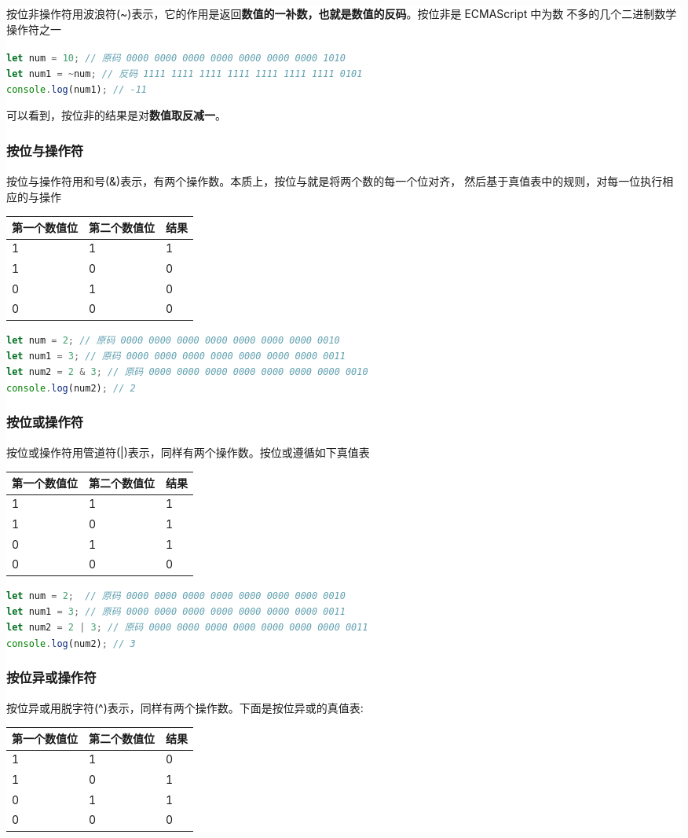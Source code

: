 按位非操作符用波浪符(\~)表示，它的作用是返回**数值的一补数，也就是数值的反码**。按位非是 ECMAScript 中为数 不多的几个二进制数学操作符之一

```javascript
let num = 10; // 原码 0000 0000 0000 0000 0000 0000 0000 1010
let num1 = ~num; // 反码 1111 1111 1111 1111 1111 1111 1111 0101
console.log(num1); // -11
```

可以看到，按位非的结果是对**数值取反减一**。

### 按位与操作符

按位与操作符用和号(&)表示，有两个操作数。本质上，按位与就是将两个数的每一个位对齐， 然后基于真值表中的规则，对每一位执行相应的与操作

| 第一个数值位 | 第二个数值位 | 结果 |
| ------ | ------ | -- |
| 1      | 1      | 1  |
| 1      | 0      | 0  |
| 0      | 1      | 0  |
| 0      | 0      | 0  |

```javascript
let num = 2; // 原码 0000 0000 0000 0000 0000 0000 0000 0010
let num1 = 3; // 原码 0000 0000 0000 0000 0000 0000 0000 0011
let num2 = 2 & 3; // 原码 0000 0000 0000 0000 0000 0000 0000 0010
console.log(num2); // 2
```

### 按位或操作符

按位或操作符用管道符(|)表示，同样有两个操作数。按位或遵循如下真值表

| 第一个数值位 | 第二个数值位 | 结果 |
| ------ | ------ | -- |
| 1      | 1      | 1  |
| 1      | 0      | 1  |
| 0      | 1      | 1  |
| 0      | 0      | 0  |

```javascript
let num = 2;  // 原码 0000 0000 0000 0000 0000 0000 0000 0010
let num1 = 3; // 原码 0000 0000 0000 0000 0000 0000 0000 0011
let num2 = 2 | 3; // 原码 0000 0000 0000 0000 0000 0000 0000 0011
console.log(num2); // 3
```

### 按位异或操作符

按位异或用脱字符(^)表示，同样有两个操作数。下面是按位异或的真值表:

| 第一个数值位 | 第二个数值位 | 结果 |
| ------ | ------ | -- |
| 1      | 1      | 0  |
| 1      | 0      | 1  |
| 0      | 1      | 1  |
| 0      | 0      | 0  |

